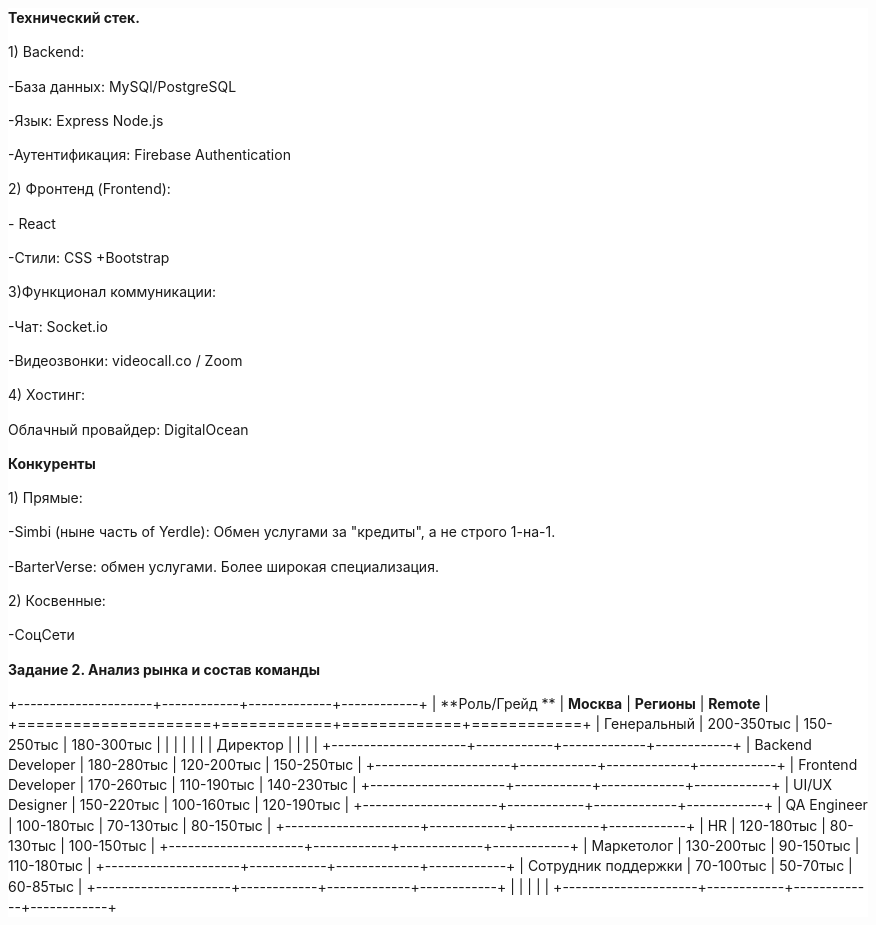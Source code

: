 **Технический стек.**

1\) Backend:

-База данных: MySQl/PostgreSQL

-Язык: Express Node.js

-Аутентификация: Firebase Authentication

2\) Фронтенд (Frontend):

\- React

-Стили: CSS +Bootstrap

3)Функционал коммуникации:

-Чат: Socket.io

-Видеозвонки: videocall.co / Zoom

4\) Хостинг:

Облачный провайдер: DigitalOcean

**Конкуренты**

1\) Прямые:

-Simbi (ныне часть of Yerdle): Обмен услугами за \"кредиты\", а не
строго 1-на-1.

-BarterVerse: обмен услугами. Более широкая специализация.

2\) Косвенные:

-СоцСети

**Задание 2. Анализ рынка и состав команды**

+---------------------+------------+-------------+------------+
| **Роль/Грейд **     | **Москва** | **Регионы** | **Remote** |
+=====================+============+=============+============+
| Генеральный         | 200-350тыс | 150-250тыс  | 180-300тыс |
|                     |            |             |            |
| Директор            |            |             |            |
+---------------------+------------+-------------+------------+
| Backend Developer   | 180-280тыс | 120-200тыс  | 150-250тыс |
+---------------------+------------+-------------+------------+
| Frontend Developer  | 170-260тыс | 110-190тыс  | 140-230тыс |
+---------------------+------------+-------------+------------+
| UI/UX Designer      | 150-220тыс | 100-160тыс  | 120-190тыс |
+---------------------+------------+-------------+------------+
| QA Engineer         | 100-180тыс | 70-130тыс   | 80-150тыс  |
+---------------------+------------+-------------+------------+
| HR                  | 120-180тыс | 80-130тыс   | 100-150тыс |
+---------------------+------------+-------------+------------+
| Маркетолог          | 130-200тыс | 90-150тыс   | 110-180тыс |
+---------------------+------------+-------------+------------+
| Сотрудник поддержки | 70-100тыс  | 50-70тыс    | 60-85тыс   |
+---------------------+------------+-------------+------------+
|                     |            |             |            |
+---------------------+------------+-------------+------------+
